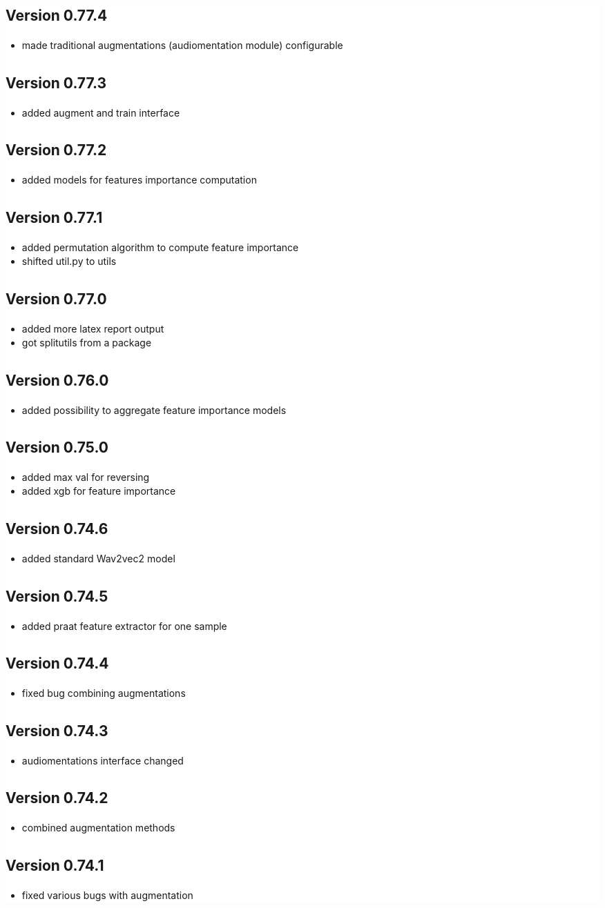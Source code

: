 Version 0.77.4
--------------
* made traditional augmentations (audiomentation module) configurable

Version 0.77.3
--------------
* added augment and train interface

Version 0.77.2
--------------
* added models for features importance computation
  
Version 0.77.1
--------------
* added permutation algorithm to compute feature importance
* shifted util.py to utils

Version 0.77.0
--------------
* added more latex report output
* got splitutils from a package

Version 0.76.0
--------------
* added possibility to aggregate feature importance models

Version 0.75.0
--------------
* added max val for reversing
* added xgb for feature importance

Version 0.74.6
--------------
* added standard Wav2vec2 model

Version 0.74.5
--------------
* added praat feature extractor for one sample

Version 0.74.4
--------------
* fixed bug combining augmentations

Version 0.74.3
--------------
* audiomentations interface changed

Version 0.74.2
--------------
* combined augmentation methods
  
Version 0.74.1
--------------
* fixed various bugs with augmentation
